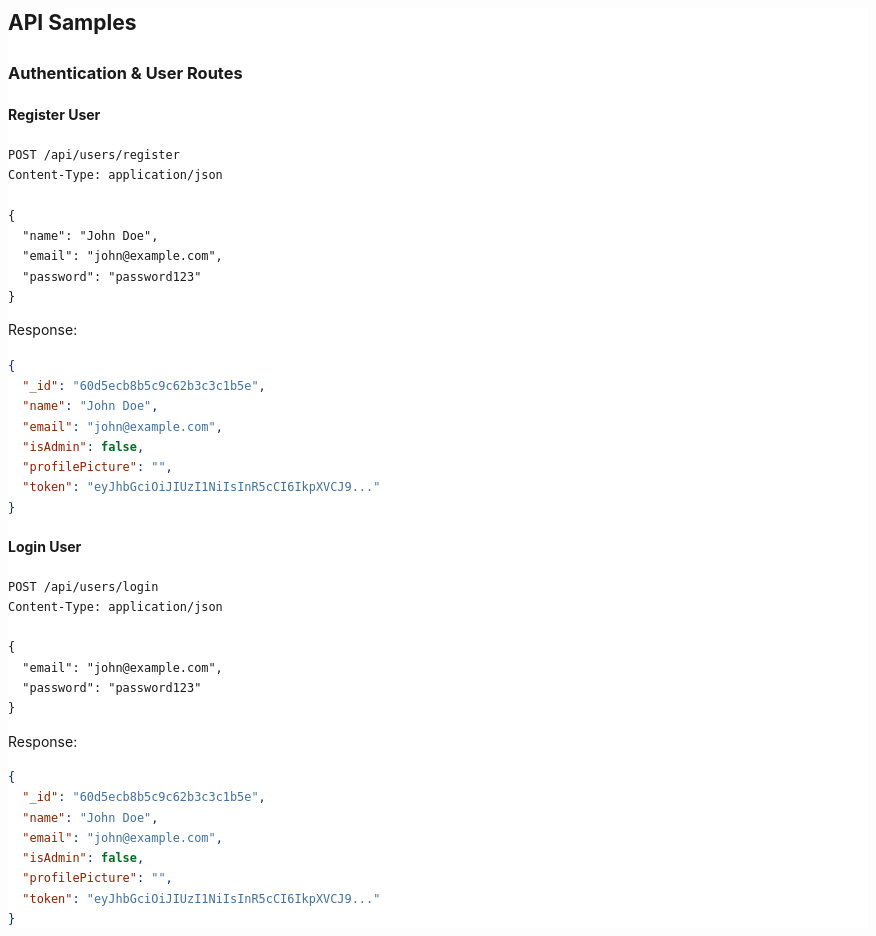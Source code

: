 ## API Samples

### Authentication & User Routes

#### Register User

```http
POST /api/users/register
Content-Type: application/json

{
  "name": "John Doe",
  "email": "john@example.com",
  "password": "password123"
}
```

Response:

```json
{
  "_id": "60d5ecb8b5c9c62b3c3c1b5e",
  "name": "John Doe",
  "email": "john@example.com",
  "isAdmin": false,
  "profilePicture": "",
  "token": "eyJhbGciOiJIUzI1NiIsInR5cCI6IkpXVCJ9..."
}
```

#### Login User

```http
POST /api/users/login
Content-Type: application/json

{
  "email": "john@example.com",
  "password": "password123"
}
```

Response:

```json
{
  "_id": "60d5ecb8b5c9c62b3c3c1b5e",
  "name": "John Doe",
  "email": "john@example.com",
  "isAdmin": false,
  "profilePicture": "",
  "token": "eyJhbGciOiJIUzI1NiIsInR5cCI6IkpXVCJ9..."
}
```
